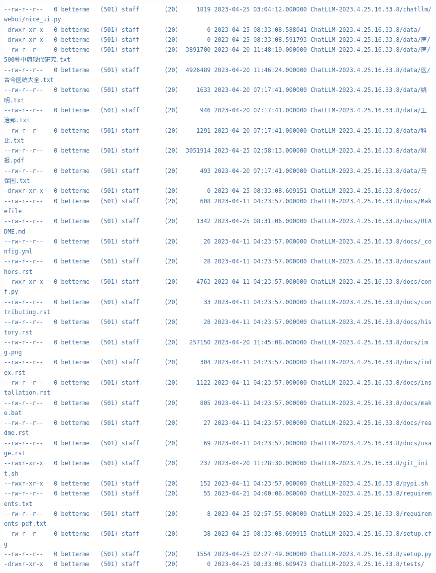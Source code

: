 ```diff
--rw-r--r--   0 betterme   (501) staff       (20)     1819 2023-04-25 03:04:12.000000 ChatLLM-2023.4.25.16.33.8/chatllm/webui/nice_ui.py
-drwxr-xr-x   0 betterme   (501) staff       (20)        0 2023-04-25 08:33:08.588041 ChatLLM-2023.4.25.16.33.8/data/
-drwxr-xr-x   0 betterme   (501) staff       (20)        0 2023-04-25 08:33:08.591793 ChatLLM-2023.4.25.16.33.8/data/医/
--rw-r--r--   0 betterme   (501) staff       (20)  3891700 2023-04-20 11:48:19.000000 ChatLLM-2023.4.25.16.33.8/data/医/500种中药现代研究.txt
--rw-r--r--   0 betterme   (501) staff       (20)  4926489 2023-04-20 11:46:24.000000 ChatLLM-2023.4.25.16.33.8/data/医/古今医统大全.txt
--rw-r--r--   0 betterme   (501) staff       (20)     1633 2023-04-20 07:17:41.000000 ChatLLM-2023.4.25.16.33.8/data/姚明.txt
--rw-r--r--   0 betterme   (501) staff       (20)      946 2023-04-20 07:17:41.000000 ChatLLM-2023.4.25.16.33.8/data/王治郅.txt
--rw-r--r--   0 betterme   (501) staff       (20)     1291 2023-04-20 07:17:41.000000 ChatLLM-2023.4.25.16.33.8/data/科比.txt
--rw-r--r--   0 betterme   (501) staff       (20)  3051914 2023-04-25 02:58:13.000000 ChatLLM-2023.4.25.16.33.8/data/财报.pdf
--rw-r--r--   0 betterme   (501) staff       (20)      493 2023-04-20 07:17:41.000000 ChatLLM-2023.4.25.16.33.8/data/马保国.txt
-drwxr-xr-x   0 betterme   (501) staff       (20)        0 2023-04-25 08:33:08.609151 ChatLLM-2023.4.25.16.33.8/docs/
--rw-r--r--   0 betterme   (501) staff       (20)      608 2023-04-11 04:23:57.000000 ChatLLM-2023.4.25.16.33.8/docs/Makefile
--rw-r--r--   0 betterme   (501) staff       (20)     1342 2023-04-25 08:31:06.000000 ChatLLM-2023.4.25.16.33.8/docs/README.md
--rw-r--r--   0 betterme   (501) staff       (20)       26 2023-04-11 04:23:57.000000 ChatLLM-2023.4.25.16.33.8/docs/_config.yml
--rw-r--r--   0 betterme   (501) staff       (20)       28 2023-04-11 04:23:57.000000 ChatLLM-2023.4.25.16.33.8/docs/authors.rst
--rwxr-xr-x   0 betterme   (501) staff       (20)     4763 2023-04-11 04:23:57.000000 ChatLLM-2023.4.25.16.33.8/docs/conf.py
--rw-r--r--   0 betterme   (501) staff       (20)       33 2023-04-11 04:23:57.000000 ChatLLM-2023.4.25.16.33.8/docs/contributing.rst
--rw-r--r--   0 betterme   (501) staff       (20)       28 2023-04-11 04:23:57.000000 ChatLLM-2023.4.25.16.33.8/docs/history.rst
--rw-r--r--   0 betterme   (501) staff       (20)   257150 2023-04-20 11:45:08.000000 ChatLLM-2023.4.25.16.33.8/docs/img.png
--rw-r--r--   0 betterme   (501) staff       (20)      304 2023-04-11 04:23:57.000000 ChatLLM-2023.4.25.16.33.8/docs/index.rst
--rw-r--r--   0 betterme   (501) staff       (20)     1122 2023-04-11 04:23:57.000000 ChatLLM-2023.4.25.16.33.8/docs/installation.rst
--rw-r--r--   0 betterme   (501) staff       (20)      805 2023-04-11 04:23:57.000000 ChatLLM-2023.4.25.16.33.8/docs/make.bat
--rw-r--r--   0 betterme   (501) staff       (20)       27 2023-04-11 04:23:57.000000 ChatLLM-2023.4.25.16.33.8/docs/readme.rst
--rw-r--r--   0 betterme   (501) staff       (20)       69 2023-04-11 04:23:57.000000 ChatLLM-2023.4.25.16.33.8/docs/usage.rst
--rwxr-xr-x   0 betterme   (501) staff       (20)      237 2023-04-20 11:28:30.000000 ChatLLM-2023.4.25.16.33.8/git_init.sh
--rwxr-xr-x   0 betterme   (501) staff       (20)      152 2023-04-11 04:23:57.000000 ChatLLM-2023.4.25.16.33.8/pypi.sh
--rw-r--r--   0 betterme   (501) staff       (20)       55 2023-04-21 04:00:06.000000 ChatLLM-2023.4.25.16.33.8/requirements.txt
--rw-r--r--   0 betterme   (501) staff       (20)        8 2023-04-25 02:57:55.000000 ChatLLM-2023.4.25.16.33.8/requirements_pdf.txt
--rw-r--r--   0 betterme   (501) staff       (20)       38 2023-04-25 08:33:08.609915 ChatLLM-2023.4.25.16.33.8/setup.cfg
--rw-r--r--   0 betterme   (501) staff       (20)     1554 2023-04-25 02:27:49.000000 ChatLLM-2023.4.25.16.33.8/setup.py
-drwxr-xr-x   0 betterme   (501) staff       (20)        0 2023-04-25 08:33:08.609473 ChatLLM-2023.4.25.16.33.8/tests/
```